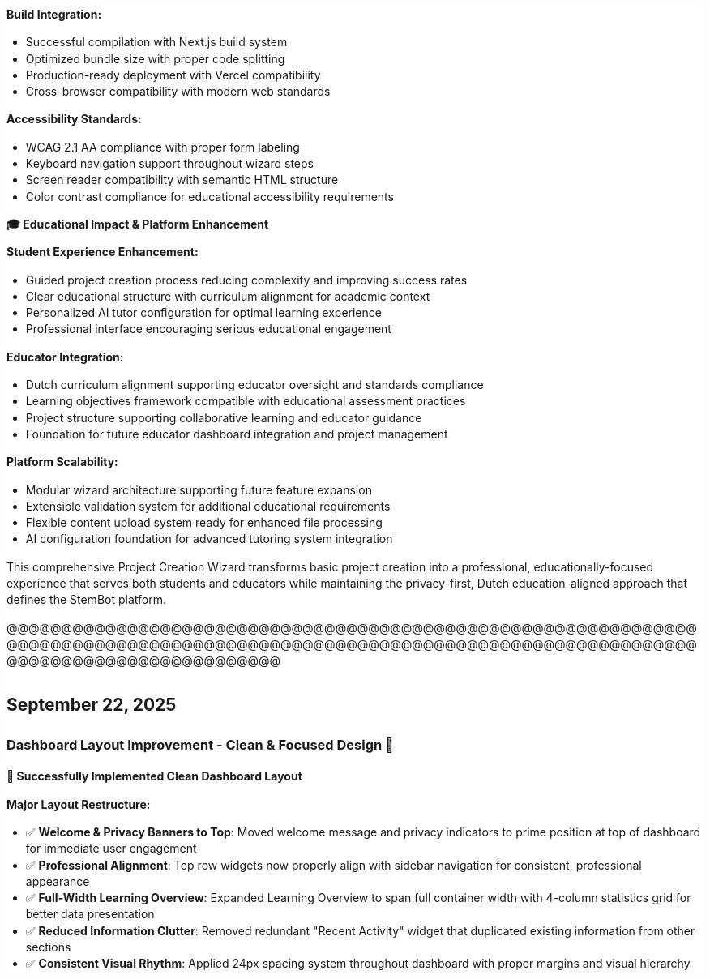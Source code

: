 **Build Integration:**
- Successful compilation with Next.js build system
- Optimized bundle size with proper code splitting
- Production-ready deployment with Vercel compatibility
- Cross-browser compatibility with modern web standards

**Accessibility Standards:**
- WCAG 2.1 AA compliance with proper form labeling
- Keyboard navigation support throughout wizard steps
- Screen reader compatibility with semantic HTML structure
- Color contrast compliance for educational accessibility requirements

**🎓 Educational Impact & Platform Enhancement**

**Student Experience Enhancement:**
- Guided project creation process reducing complexity and improving success rates
- Clear educational structure with curriculum alignment for academic context
- Personalized AI tutor configuration for optimal learning experience
- Professional interface encouraging serious educational engagement

**Educator Integration:**
- Dutch curriculum alignment supporting educator oversight and standards compliance
- Learning objectives framework compatible with educational assessment practices
- Project structure supporting collaborative learning and educator guidance
- Foundation for future educator dashboard integration and project management

**Platform Scalability:**
- Modular wizard architecture supporting future feature expansion
- Extensible validation system for additional educational requirements
- Flexible content upload system ready for enhanced file processing
- AI configuration foundation for advanced tutoring system integration

This comprehensive Project Creation Wizard transforms basic project creation into a professional, educationally-focused experience that serves both students and educators while maintaining the privacy-first, Dutch education-aligned approach that defines the StemBot platform.

@@@@@@@@@@@@@@@@@@@@@@@@@@@@@@@@@@@@@@@@@@@@@@@@@@@@@@@@@@@@@@@@@@@@@@@@@@@@@@@@@@@@@@@@@@@@@@@@@@@@@@@@@@@@@@@@@@@@@@@@@@@@@@@@@@@@@@@@@@@@@@@@@@@@@@@
## September 22, 2025

### Dashboard Layout Improvement - Clean & Focused Design 🎯

**🎯 Successfully Implemented Clean Dashboard Layout**

**Major Layout Restructure:**
- ✅ **Welcome & Privacy Banners to Top**: Moved welcome message and privacy indicators to prime position at top of dashboard for immediate user engagement
- ✅ **Professional Alignment**: Top row widgets now properly align with sidebar navigation for consistent, professional appearance
- ✅ **Full-Width Learning Overview**: Expanded Learning Overview to span full container width with 4-column statistics grid for better data presentation
- ✅ **Reduced Information Clutter**: Removed redundant "Recent Activity" widget that duplicated existing information from other sections
- ✅ **Consistent Visual Rhythm**: Applied 24px spacing system throughout dashboard with proper margins and visual hierarchy
